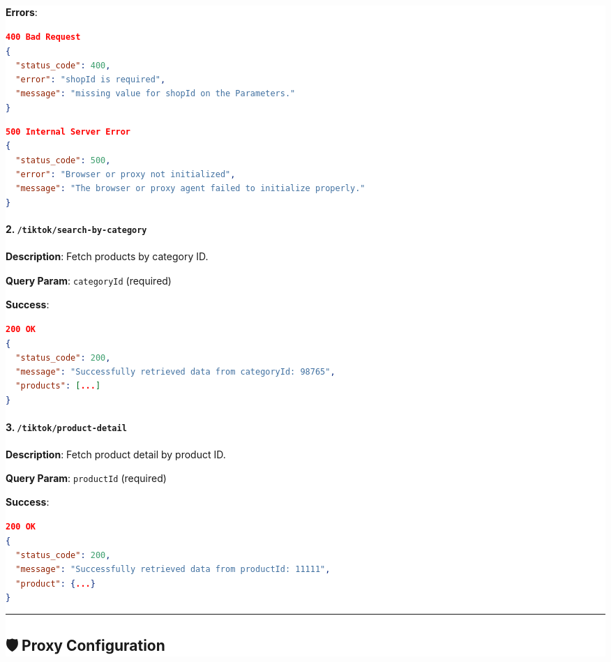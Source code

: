 **Errors**:

```json
400 Bad Request
{
  "status_code": 400,
  "error": "shopId is required",
  "message": "missing value for shopId on the Parameters."
}
```

```json
500 Internal Server Error
{
  "status_code": 500,
  "error": "Browser or proxy not initialized",
  "message": "The browser or proxy agent failed to initialize properly."
}
```

#### 2. `/tiktok/search-by-category`

**Description**: Fetch products by category ID.

**Query Param**: `categoryId` (required)

**Success**:

```json
200 OK
{
  "status_code": 200,
  "message": "Successfully retrieved data from categoryId: 98765",
  "products": [...]
}
```

#### 3. `/tiktok/product-detail`

**Description**: Fetch product detail by product ID.

**Query Param**: `productId` (required)

**Success**:

```json
200 OK
{
  "status_code": 200,
  "message": "Successfully retrieved data from productId: 11111",
  "product": {...}
}
```

---

## 🛡️ Proxy Configuration
